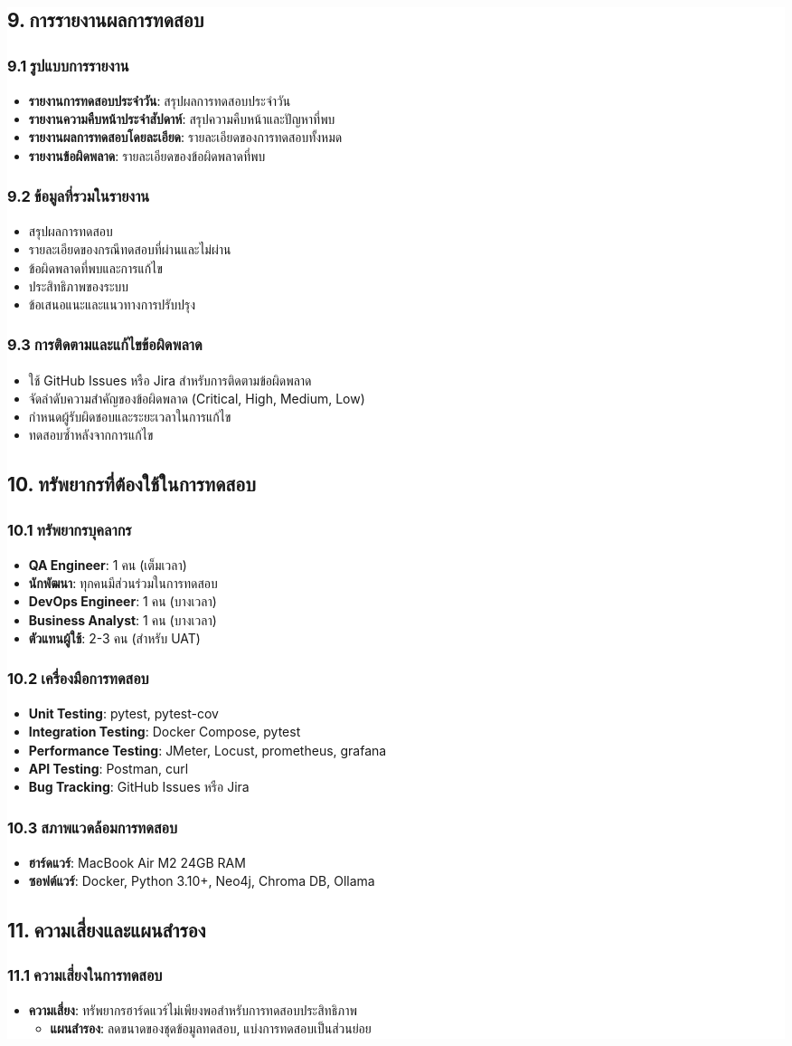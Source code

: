 ## 9. การรายงานผลการทดสอบ

### 9.1 รูปแบบการรายงาน
- **รายงานการทดสอบประจำวัน**: สรุปผลการทดสอบประจำวัน
- **รายงานความคืบหน้าประจำสัปดาห์**: สรุปความคืบหน้าและปัญหาที่พบ
- **รายงานผลการทดสอบโดยละเอียด**: รายละเอียดของการทดสอบทั้งหมด
- **รายงานข้อผิดพลาด**: รายละเอียดของข้อผิดพลาดที่พบ

### 9.2 ข้อมูลที่รวมในรายงาน
- สรุปผลการทดสอบ
- รายละเอียดของกรณีทดสอบที่ผ่านและไม่ผ่าน
- ข้อผิดพลาดที่พบและการแก้ไข
- ประสิทธิภาพของระบบ
- ข้อเสนอแนะและแนวทางการปรับปรุง

### 9.3 การติดตามและแก้ไขข้อผิดพลาด
- ใช้ GitHub Issues หรือ Jira สำหรับการติดตามข้อผิดพลาด
- จัดลำดับความสำคัญของข้อผิดพลาด (Critical, High, Medium, Low)
- กำหนดผู้รับผิดชอบและระยะเวลาในการแก้ไข
- ทดสอบซ้ำหลังจากการแก้ไข

## 10. ทรัพยากรที่ต้องใช้ในการทดสอบ

### 10.1 ทรัพยากรบุคลากร
- **QA Engineer**: 1 คน (เต็มเวลา)
- **นักพัฒนา**: ทุกคนมีส่วนร่วมในการทดสอบ
- **DevOps Engineer**: 1 คน (บางเวลา)
- **Business Analyst**: 1 คน (บางเวลา)
- **ตัวแทนผู้ใช้**: 2-3 คน (สำหรับ UAT)

### 10.2 เครื่องมือการทดสอบ
- **Unit Testing**: pytest, pytest-cov
- **Integration Testing**: Docker Compose, pytest
- **Performance Testing**: JMeter, Locust, prometheus, grafana
- **API Testing**: Postman, curl
- **Bug Tracking**: GitHub Issues หรือ Jira

### 10.3 สภาพแวดล้อมการทดสอบ
- **ฮาร์ดแวร์**: MacBook Air M2 24GB RAM
- **ซอฟต์แวร์**: Docker, Python 3.10+, Neo4j, Chroma DB, Ollama

## 11. ความเสี่ยงและแผนสำรอง

### 11.1 ความเสี่ยงในการทดสอบ
- **ความเสี่ยง**: ทรัพยากรฮาร์ดแวร์ไม่เพียงพอสำหรับการทดสอบประสิทธิภาพ
  - **แผนสำรอง**: ลดขนาดของชุดข้อมูลทดสอบ, แบ่งการทดสอบเป็นส่วนย่อย
